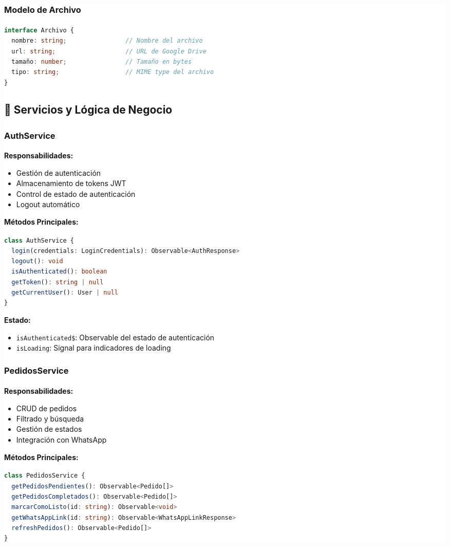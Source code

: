 ### Modelo de Archivo

```typescript
interface Archivo {
  nombre: string;                // Nombre del archivo
  url: string;                   // URL de Google Drive
  tamaño: number;                // Tamaño en bytes
  tipo: string;                  // MIME type del archivo
}
```

## 🔧 Servicios y Lógica de Negocio

### AuthService

**Responsabilidades:**
- Gestión de autenticación
- Almacenamiento de tokens JWT
- Control de estado de autenticación
- Logout automático

**Métodos Principales:**
```typescript
class AuthService {
  login(credentials: LoginCredentials): Observable<AuthResponse>
  logout(): void
  isAuthenticated(): boolean
  getToken(): string | null
  getCurrentUser(): User | null
}
```

**Estado:**
- `isAuthenticated$`: Observable del estado de autenticación
- `isLoading`: Signal para indicadores de loading

### PedidosService

**Responsabilidades:**
- CRUD de pedidos
- Filtrado y búsqueda
- Gestión de estados
- Integración con WhatsApp

**Métodos Principales:**
```typescript
class PedidosService {
  getPedidosPendientes(): Observable<Pedido[]>
  getPedidosCompletados(): Observable<Pedido[]>
  marcarComoListo(id: string): Observable<void>
  getWhatsAppLink(id: string): Observable<WhatsAppLinkResponse>
  refreshPedidos(): Observable<Pedido[]>
}
```
